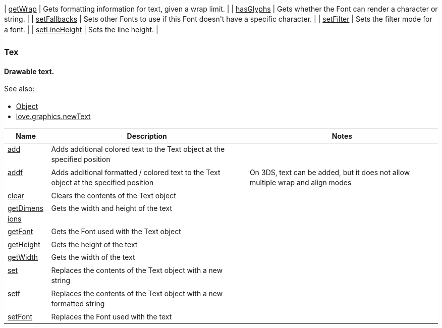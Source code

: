 | [getWrap](https://love2d.org/wiki/Font:getWrap)             | Gets formatting information for text, given a wrap limit.               |
| [hasGlyphs](https://love2d.org/wiki/Font:hasGlyphs)         | Gets whether the Font can render a character or string.                 |
| [setFallbacks](https://love2d.org/wiki/Font:setFallbacks)   | Sets other Fonts to use if this Font doesn't have a specific character. |
| [setFilter](https://love2d.org/wiki/Font:setFilter)         | Sets the filter mode for a font.                                        |
| [setLineHeight](https://love2d.org/wiki/Font:setLineHeight) | Sets the line height.                                                   |

### Tex

<b></i>
Drawable text.
</b></i>

See also:
* [Object](api/love?id=Object)
* [love.graphics.newText](https://love2d.org/wiki/love.graphics.newText)

| Name                                                        | Description                                                                           | Notes                                                                          |
|-------------------------------------------------------------|---------------------------------------------------------------------------------------|--------------------------------------------------------------------------------|
| [add](https://love2d.org/wiki/Text:add)                     | Adds additional colored text to the Text object at the specified position             |                                                                                |
| [addf](https://love2d.org/wiki/Text:addf)                   | Adds additional formatted / colored text to the Text object at the specified position | On 3DS, text can be added, but it does not allow multiple wrap and align modes |
| [clear](https://love2d.org/wiki/Text:clear)                 | Clears the contents of the Text object                                                |                                                                                |
| [getDimensions](https://love2d.org/wiki/Text:getDimensions) | Gets the width and height of the text                                                 |                                                                                |
| [getFont](https://love2d.org/wiki/Text:getFont)             | Gets the Font used with the Text object                                               |                                                                                |
| [getHeight](https://love2d.org/wiki/Text:getHeight)         | Gets the height of the text                                                           |                                                                                |
| [getWidth](https://love2d.org/wiki/Text:getWidth)           | Gets the width of the text                                                            |                                                                                |
| [set](https://love2d.org/wiki/Text:set)                     | Replaces the contents of the Text object with a new string                            |                                                                                |
| [setf](https://love2d.org/wiki/Text:setf)                   | Replaces the contents of the Text object with a new formatted string                  |                                                                                |
| [setFont](https://love2d.org/wiki/Text:setFont)             | Replaces the Font used with the text                                                  |                                                                                |
